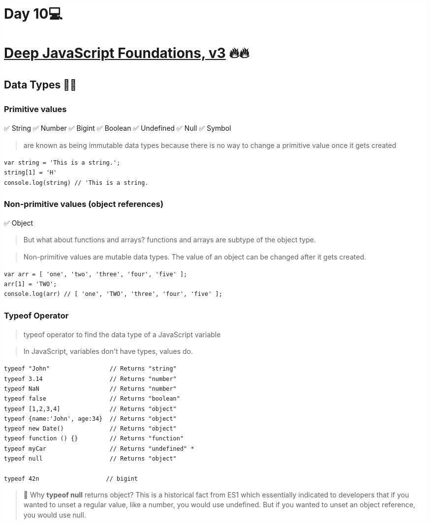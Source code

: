 
# Day 10💻
# **[Deep JavaScript Foundations, v3](https://frontendmasters.com/courses/deep-javascript-v3/)** 🔥🔥

## Data Types 💁‍♀️
### Primitive values

✅ String
✅  Number
✅  Bigint
✅  Boolean
✅  Undefined
✅  Null
✅  Symbol

> are known as being immutable data types because there is no way to change a primitive value once it gets created

```
var string = 'This is a string.';
string[1] = 'H'
console.log(string) // 'This is a string.
```

### Non-primitive values (object references)

✅ Object
> But what about functions and arrays? functions and arrays are subtype of the object type.

> Non-primitive values are mutable data types. The value of an object can be changed after it gets created.

```
var arr = [ 'one', 'two', 'three', 'four', 'five' ];
arr[1] = 'TWO';
console.log(arr) // [ 'one', 'TWO', 'three', 'four', 'five' ];
```
### Typeof Operator

> typeof operator to find the data type of a JavaScript variable

> In JavaScript, variables don't have types, values do.

```
typeof "John"                 // Returns "string"
typeof 3.14                   // Returns "number"
typeof NaN                    // Returns "number"
typeof false                  // Returns "boolean"
typeof [1,2,3,4]              // Returns "object"
typeof {name:'John', age:34}  // Returns "object"
typeof new Date()             // Returns "object"
typeof function () {}         // Returns "function"
typeof myCar                  // Returns "undefined" *
typeof null                   // Returns "object"

typeof 42n                   // bigint
```
> 🤔 Why **typeof null** returns object? This is a historical fact from ES1 which essentially indicated to developers that if you wanted to unset a regular value, like a number, you would use undefined. But if you wanted to unset an object reference, you would use null.

